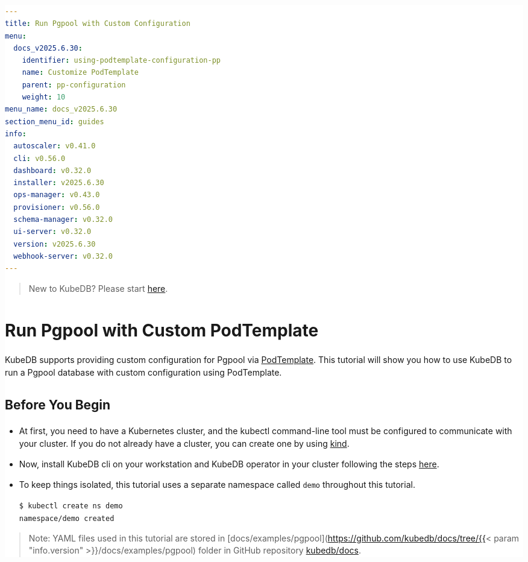 ```yaml
---
title: Run Pgpool with Custom Configuration
menu:
  docs_v2025.6.30:
    identifier: using-podtemplate-configuration-pp
    name: Customize PodTemplate
    parent: pp-configuration
    weight: 10
menu_name: docs_v2025.6.30
section_menu_id: guides
info:
  autoscaler: v0.41.0
  cli: v0.56.0
  dashboard: v0.32.0
  installer: v2025.6.30
  ops-manager: v0.43.0
  provisioner: v0.56.0
  schema-manager: v0.32.0
  ui-server: v0.32.0
  version: v2025.6.30
  webhook-server: v0.32.0
---
```


> New to KubeDB? Please start [here](/docs/v2025.6.30/README).

# Run Pgpool with Custom PodTemplate

KubeDB supports providing custom configuration for Pgpool via [PodTemplate](/docs/v2025.6.30/guides/pgpool/concepts/pgpool#specpodtemplate). This tutorial will show you how to use KubeDB to run a Pgpool database with custom configuration using PodTemplate.

## Before You Begin

- At first, you need to have a Kubernetes cluster, and the kubectl command-line tool must be configured to communicate with your cluster. If you do not already have a cluster, you can create one by using [kind](https://kind.sigs.k8s.io/docs/user/quick-start/).

- Now, install KubeDB cli on your workstation and KubeDB operator in your cluster following the steps [here](/docs/v2025.6.30/setup/README).

- To keep things isolated, this tutorial uses a separate namespace called `demo` throughout this tutorial.

  ```bash
  $ kubectl create ns demo
  namespace/demo created
  ```

> Note: YAML files used in this tutorial are stored in [docs/examples/pgpool](https://github.com/kubedb/docs/tree/{{< param "info.version" >}}/docs/examples/pgpool) folder in GitHub repository [kubedb/docs](https://github.com/kubedb/docs).

